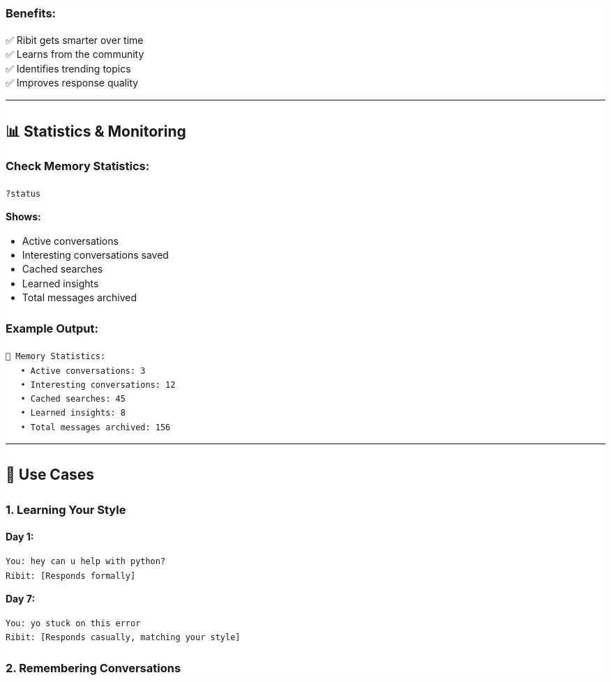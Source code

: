 ### **Benefits:**

✅ Ribit gets smarter over time  
✅ Learns from the community  
✅ Identifies trending topics  
✅ Improves response quality  

---

## 📊 Statistics & Monitoring

### **Check Memory Statistics:**

```
?status
```

**Shows:**
- Active conversations
- Interesting conversations saved
- Cached searches
- Learned insights
- Total messages archived

### **Example Output:**

```
🧠 Memory Statistics:
   • Active conversations: 3
   • Interesting conversations: 12
   • Cached searches: 45
   • Learned insights: 8
   • Total messages archived: 156
```

---

## 🎯 Use Cases

### **1. Learning Your Style**

**Day 1:**
```
You: hey can u help with python?
Ribit: [Responds formally]
```

**Day 7:**
```
You: yo stuck on this error
Ribit: [Responds casually, matching your style]
```

### **2. Remembering Conversations**
